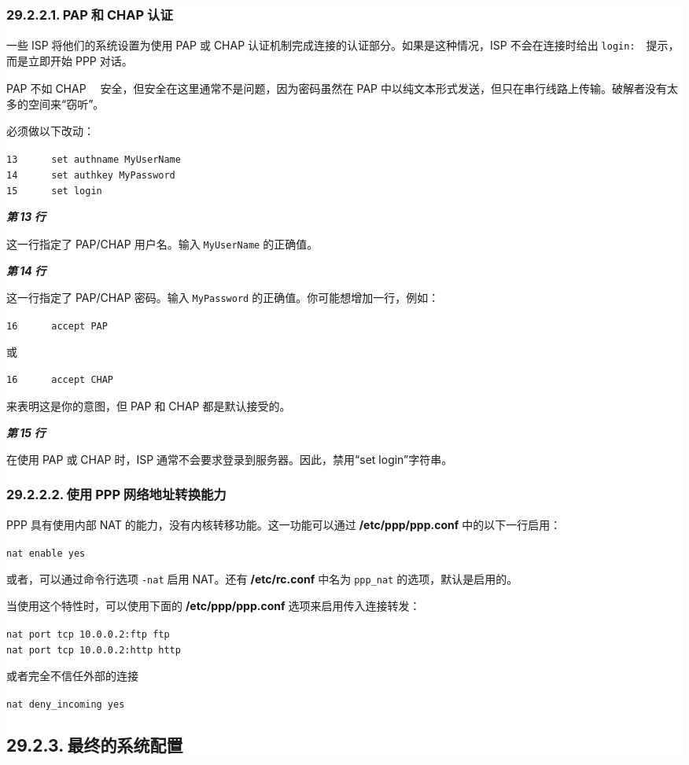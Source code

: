 ### 29.2.2.1. PAP 和 CHAP 认证

一些 ISP 将他们的系统设置为使用 PAP 或 CHAP 认证机制完成连接的认证部分。如果是这种情况，ISP 不会在连接时给出 `login:`　提示，而是立即开始 PPP 对话。

PAP 不如 CHAP 　安全，但安全在这里通常不是问题，因为密码虽然在 PAP 中以纯文本形式发送，但只在串行线路上传输。破解者没有太多的空间来“窃听”。

必须做以下改动：

```
13      set authname MyUserName
14      set authkey MyPassword
15      set login
```

_**第 13 行**_

这一行指定了 PAP/CHAP 用户名。输入 `MyUserName` 的正确值。

_**第 14 行**_

这一行指定了 PAP/CHAP 密码。输入 `MyPassword` 的正确值。你可能想增加一行，例如：

```
16      accept PAP
```

或

```
16      accept CHAP
```

来表明这是你的意图，但 PAP 和 CHAP 都是默认接受的。

_**第 15 行**_

在使用 PAP 或 CHAP 时，ISP 通常不会要求登录到服务器。因此，禁用“set login”字符串。

### 29.2.2.2. 使用 PPP 网络地址转换能力

PPP 具有使用内部 NAT 的能力，没有内核转移功能。这一功能可以通过 **/etc/ppp/ppp.conf** 中的以下一行启用：

```
nat enable yes
```

或者，可以通过命令行选项 `-nat` 启用 NAT。还有 **/etc/rc.conf** 中名为 `ppp_nat` 的选项，默认是启用的。

当使用这个特性时，可以使用下面的 **/etc/ppp/ppp.conf** 选项来启用传入连接转发：

```
nat port tcp 10.0.0.2:ftp ftp
nat port tcp 10.0.0.2:http http
```

或者完全不信任外部的连接

```
nat deny_incoming yes
```

## 29.2.3. 最终的系统配置
